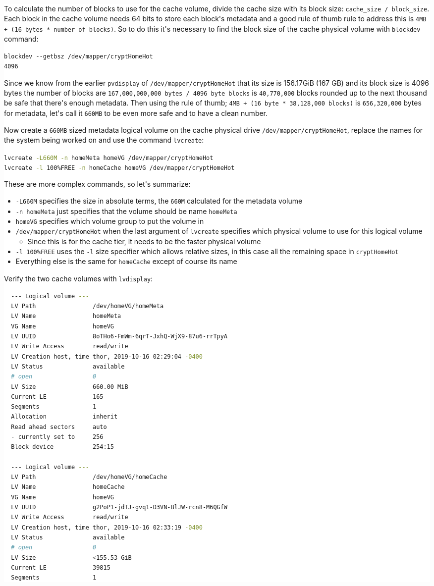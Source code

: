 To calculate the number of blocks to use for the cache volume, divide the cache size with its block size: `cache_size / block_size`. Each block in the cache volume needs 64 bits to store each block's metadata and a good rule of thumb rule to address this is `4MB + (16 bytes * number of blocks)`. So to do this it's necessary to find the block size of the cache physical volume with `blockdev` command:

```
blockdev --getbsz /dev/mapper/cryptHomeHot
4096
```

Since we know from the earlier `pvdisplay` of `/dev/mapper/cryptHomeHot` that its size is 156.17GiB (167 GB) and its block size is 4096 bytes the number of blocks are `167,000,000,000 bytes / 4096 byte blocks` is `40,770,000` blocks rounded up to the next thousand be safe that there's enough metadata. Then using the rule of thumb; `4MB + (16 byte * 38,128,000 blocks)` is `656,320,000` bytes for metadata, let's call it `660MB` to be even more safe and to have a clean number.

Now create a `660MB` sized metadata logical volume on the cache physical drive `/dev/mapper/cryptHomeHot`, replace the names for the system being worked on and use the command `lvcreate`:

```sh
lvcreate -L660M -n homeMeta homeVG /dev/mapper/cryptHomeHot
lvcreate -l 100%FREE -n homeCache homeVG /dev/mapper/cryptHomeHot
```

These are more complex commands, so let's summarize:
- `-L660M` specifies the size in absolute terms, the `660M` calculated for the metadata volume
- `-n homeMeta` just specifies that the volume should be name `homeMeta`
- `homeVG` specifies which volume group to put the volume in
- `/dev/mapper/cryptHomeHot` when the last argument of `lvcreate` specifies which physical volume to use for this logical volume
    - Since this is for the cache tier, it needs to be the faster physical volume
- `-l 100%FREE` uses the `-l` size specifier which allows relative sizes, in this case all the remaining space in `cryptHomeHot`
- Everything else is the same for `homeCache` except of course its name

Verify the two cache volumes with `lvdisplay`:

```sh
  --- Logical volume ---
  LV Path                /dev/homeVG/homeMeta
  LV Name                homeMeta
  VG Name                homeVG
  LV UUID                8oTHo6-FmWm-6qrT-JxhQ-WjX9-87u6-rrTpyA
  LV Write Access        read/write
  LV Creation host, time thor, 2019-10-16 02:29:04 -0400
  LV Status              available
  # open                 0
  LV Size                660.00 MiB
  Current LE             165
  Segments               1
  Allocation             inherit
  Read ahead sectors     auto
  - currently set to     256
  Block device           254:15
   
  --- Logical volume ---
  LV Path                /dev/homeVG/homeCache
  LV Name                homeCache
  VG Name                homeVG
  LV UUID                g2PoP1-jdTJ-gvq1-D3VN-BlJW-rcn8-M6QGfW
  LV Write Access        read/write
  LV Creation host, time thor, 2019-10-16 02:33:19 -0400
  LV Status              available
  # open                 0
  LV Size                <155.53 GiB
  Current LE             39815
  Segments               1
```